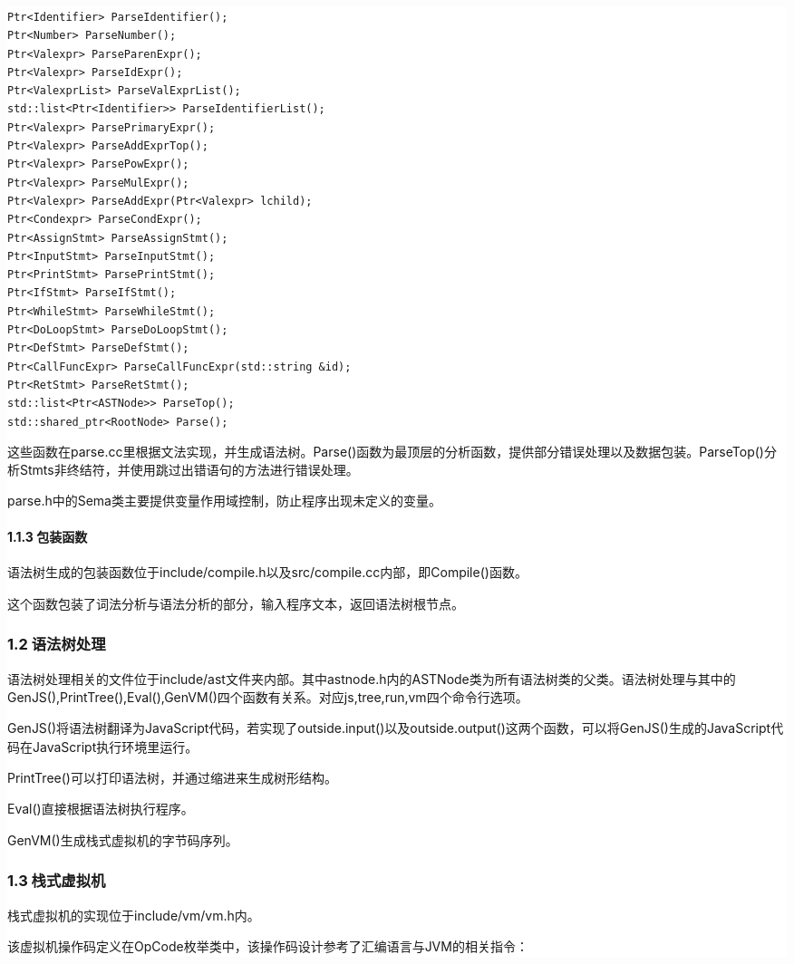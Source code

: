 ```
Ptr<Identifier> ParseIdentifier();
Ptr<Number> ParseNumber();
Ptr<Valexpr> ParseParenExpr();
Ptr<Valexpr> ParseIdExpr();
Ptr<ValexprList> ParseValExprList();
std::list<Ptr<Identifier>> ParseIdentifierList();
Ptr<Valexpr> ParsePrimaryExpr();
Ptr<Valexpr> ParseAddExprTop();
Ptr<Valexpr> ParsePowExpr();
Ptr<Valexpr> ParseMulExpr();
Ptr<Valexpr> ParseAddExpr(Ptr<Valexpr> lchild);
Ptr<Condexpr> ParseCondExpr();
Ptr<AssignStmt> ParseAssignStmt();
Ptr<InputStmt> ParseInputStmt();
Ptr<PrintStmt> ParsePrintStmt();
Ptr<IfStmt> ParseIfStmt();
Ptr<WhileStmt> ParseWhileStmt();
Ptr<DoLoopStmt> ParseDoLoopStmt();
Ptr<DefStmt> ParseDefStmt();
Ptr<CallFuncExpr> ParseCallFuncExpr(std::string &id);
Ptr<RetStmt> ParseRetStmt();
std::list<Ptr<ASTNode>> ParseTop();
std::shared_ptr<RootNode> Parse();
```

这些函数在parse.cc里根据文法实现，并生成语法树。Parse()函数为最顶层的分析函数，提供部分错误处理以及数据包装。ParseTop()分析Stmts非终结符，并使用跳过出错语句的方法进行错误处理。

parse.h中的Sema类主要提供变量作用域控制，防止程序出现未定义的变量。

#### 1.1.3 包装函数

语法树生成的包装函数位于include/compile.h以及src/compile.cc内部，即Compile()函数。

这个函数包装了词法分析与语法分析的部分，输入程序文本，返回语法树根节点。

### 1.2 语法树处理

语法树处理相关的文件位于include/ast文件夹内部。其中astnode.h内的ASTNode类为所有语法树类的父类。语法树处理与其中的GenJS(),PrintTree(),Eval(),GenVM()四个函数有关系。对应js,tree,run,vm四个命令行选项。

GenJS()将语法树翻译为JavaScript代码，若实现了outside.input()以及outside.output()这两个函数，可以将GenJS()生成的JavaScript代码在JavaScript执行环境里运行。

PrintTree()可以打印语法树，并通过缩进来生成树形结构。

Eval()直接根据语法树执行程序。

GenVM()生成栈式虚拟机的字节码序列。

### 1.3 栈式虚拟机

栈式虚拟机的实现位于include/vm/vm.h内。

该虚拟机操作码定义在OpCode枚举类中，该操作码设计参考了汇编语言与JVM的相关指令：
